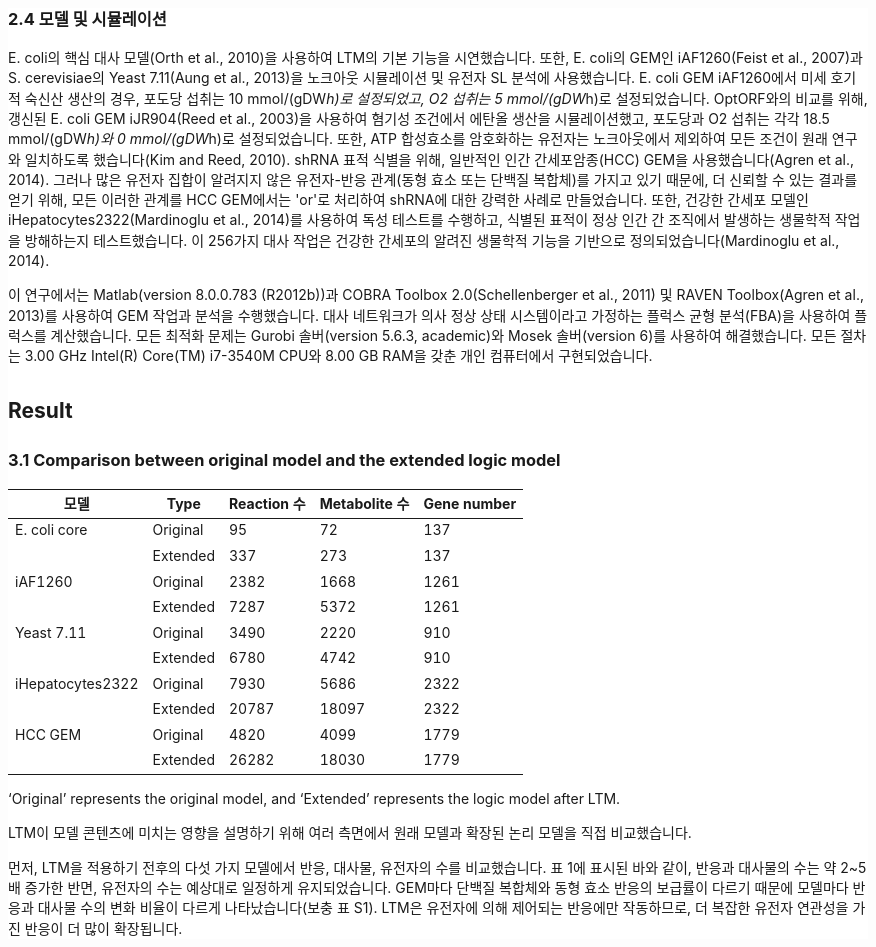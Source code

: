 ### 2.4 모델 및 시뮬레이션

E. coli의 핵심 대사 모델(Orth et al., 2010)을 사용하여 LTM의 기본 기능을 시연했습니다. 또한, E. coli의 GEM인 iAF1260(Feist et al., 2007)과 S. cerevisiae의 Yeast 7.11(Aung et al., 2013)을 노크아웃 시뮬레이션 및 유전자 SL 분석에 사용했습니다. E. coli GEM iAF1260에서 미세 호기적 숙신산 생산의 경우, 포도당 섭취는 10 mmol/(gDW*h)로 설정되었고, O2 섭취는 5 mmol/(gDW*h)로 설정되었습니다. OptORF와의 비교를 위해, 갱신된 E. coli GEM iJR904(Reed et al., 2003)을 사용하여 혐기성 조건에서 에탄올 생산을 시뮬레이션했고, 포도당과 O2 섭취는 각각 18.5 mmol/(gDW*h)와 0 mmol/(gDW*h)로 설정되었습니다. 또한, ATP 합성효소를 암호화하는 유전자는 노크아웃에서 제외하여 모든 조건이 원래 연구와 일치하도록 했습니다(Kim and Reed, 2010). shRNA 표적 식별을 위해, 일반적인 인간 간세포암종(HCC) GEM을 사용했습니다(Agren et al., 2014). 그러나 많은 유전자 집합이 알려지지 않은 유전자-반응 관계(동형 효소 또는 단백질 복합체)를 가지고 있기 때문에, 더 신뢰할 수 있는 결과를 얻기 위해, 모든 이러한 관계를 HCC GEM에서는 'or'로 처리하여 shRNA에 대한 강력한 사례로 만들었습니다. 또한, 건강한 간세포 모델인 iHepatocytes2322(Mardinoglu et al., 2014)를 사용하여 독성 테스트를 수행하고, 식별된 표적이 정상 인간 간 조직에서 발생하는 생물학적 작업을 방해하는지 테스트했습니다. 이 256가지 대사 작업은 건강한 간세포의 알려진 생물학적 기능을 기반으로 정의되었습니다(Mardinoglu et al., 2014).

이 연구에서는 Matlab(version 8.0.0.783 (R2012b))과 COBRA Toolbox 2.0(Schellenberger et al., 2011) 및 RAVEN Toolbox(Agren et al., 2013)를 사용하여 GEM 작업과 분석을 수행했습니다. 대사 네트워크가 의사 정상 상태 시스템이라고 가정하는 플럭스 균형 분석(FBA)을 사용하여 플럭스를 계산했습니다. 모든 최적화 문제는 Gurobi 솔버(version 5.6.3, academic)와 Mosek 솔버(version 6)를 사용하여 해결했습니다. 모든 절차는 3.00 GHz Intel(R) Core(TM) i7-3540M CPU와 8.00 GB RAM을 갖춘 개인 컴퓨터에서 구현되었습니다.


## Result 

### 3.1 Comparison between original model and the extended logic model

| 모델      | Type       | Reaction 수  | Metabolite 수 | Gene number |
|-----------|------------|----------|------------|------------|
| E. coli core | Original | 95       | 72         | 137        |
|           | Extended  | 337      | 273        | 137        |
| iAF1260   | Original | 2382     | 1668       | 1261       |
|           | Extended  | 7287     | 5372       | 1261       |
| Yeast 7.11| Original | 3490     | 2220       | 910        |
|           | Extended  | 6780     | 4742       | 910        |
| iHepatocytes2322 | Original | 7930     | 5686       | 2322       |
|           | Extended  | 20787    | 18097      | 2322       |
| HCC GEM   | Original | 4820     | 4099       | 1779       |
|           | Extended  | 26282    | 18030      | 1779       |

‘Original’ represents the original model, and ‘Extended’ represents the logic
model after LTM.

LTM이 모델 콘텐츠에 미치는 영향을 설명하기 위해 여러 측면에서 원래 모델과 확장된 논리 모델을 직접 비교했습니다.

먼저, LTM을 적용하기 전후의 다섯 가지 모델에서 반응, 대사물, 유전자의 수를 비교했습니다. 표 1에 표시된 바와 같이, 반응과 대사물의 수는 약 2~5배 증가한 반면, 유전자의 수는 예상대로 일정하게 유지되었습니다. GEM마다 단백질 복합체와 동형 효소 반응의 보급률이 다르기 때문에 모델마다 반응과 대사물 수의 변화 비율이 다르게 나타났습니다(보충 표 S1). LTM은 유전자에 의해 제어되는 반응에만 작동하므로, 더 복잡한 유전자 연관성을 가진 반응이 더 많이 확장됩니다.
